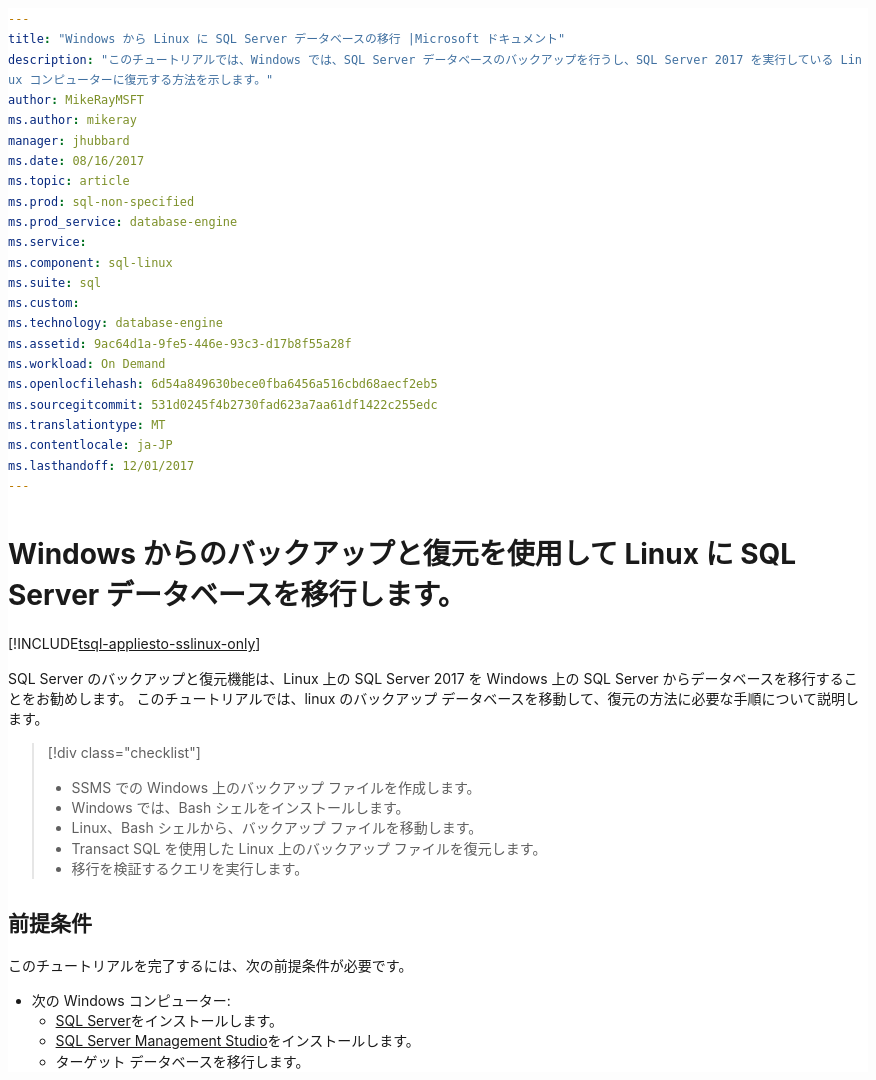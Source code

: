 ```yaml
---
title: "Windows から Linux に SQL Server データベースの移行 |Microsoft ドキュメント"
description: "このチュートリアルでは、Windows では、SQL Server データベースのバックアップを行うし、SQL Server 2017 を実行している Linux コンピューターに復元する方法を示します。"
author: MikeRayMSFT
ms.author: mikeray
manager: jhubbard
ms.date: 08/16/2017
ms.topic: article
ms.prod: sql-non-specified
ms.prod_service: database-engine
ms.service: 
ms.component: sql-linux
ms.suite: sql
ms.custom: 
ms.technology: database-engine
ms.assetid: 9ac64d1a-9fe5-446e-93c3-d17b8f55a28f
ms.workload: On Demand
ms.openlocfilehash: 6d54a849630bece0fba6456a516cbd68aecf2eb5
ms.sourcegitcommit: 531d0245f4b2730fad623a7aa61df1422c255edc
ms.translationtype: MT
ms.contentlocale: ja-JP
ms.lasthandoff: 12/01/2017
---
```

# <a name="migrate-a-sql-server-database-from-windows-to-linux-using-backup-and-restore"></a>Windows からのバックアップと復元を使用して Linux に SQL Server データベースを移行します。

[!INCLUDE[tsql-appliesto-sslinux-only](../includes/tsql-appliesto-sslinux-only.md)]

SQL Server のバックアップと復元機能は、Linux 上の SQL Server 2017 を Windows 上の SQL Server からデータベースを移行することをお勧めします。 このチュートリアルでは、linux のバックアップ データベースを移動して、復元の方法に必要な手順について説明します。

> [!div class="checklist"]
> * SSMS での Windows 上のバックアップ ファイルを作成します。
> * Windows では、Bash シェルをインストールします。
> * Linux、Bash シェルから、バックアップ ファイルを移動します。
> * Transact SQL を使用した Linux 上のバックアップ ファイルを復元します。
> * 移行を検証するクエリを実行します。

## <a name="prerequisites"></a>前提条件

このチュートリアルを完了するには、次の前提条件が必要です。

* 次の Windows コンピューター:
  * [SQL Server](https://www.microsoft.com/sql-server/sql-server-2016-editions)をインストールします。
  * [SQL Server Management Studio](https://docs.microsoft.com/sql/ssms/download-sql-server-management-studio-ssms)をインストールします。
  * ターゲット データベースを移行します。
